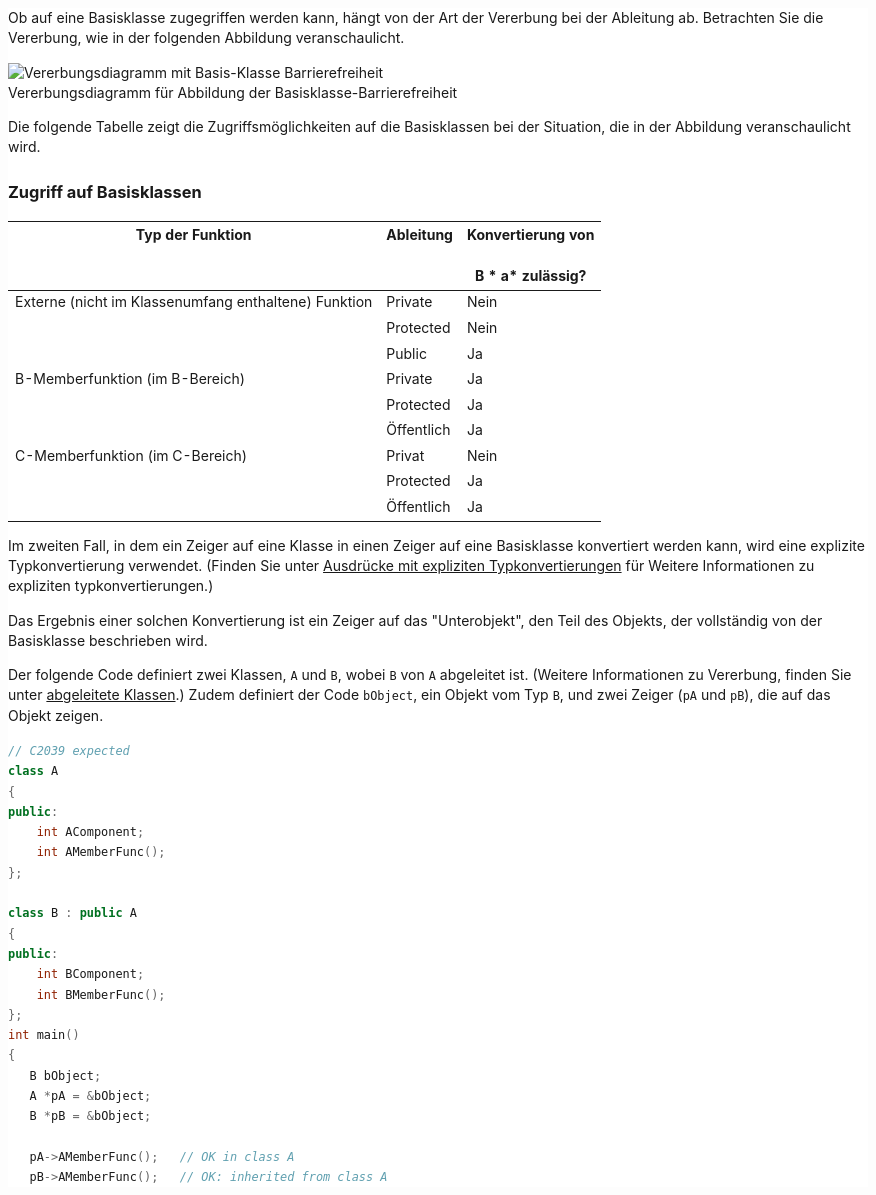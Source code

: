 Ob auf eine Basisklasse zugegriffen werden kann, hängt von der Art der Vererbung bei der Ableitung ab. Betrachten Sie die Vererbung, wie in der folgenden Abbildung veranschaulicht.  
  
 ![Vererbungsdiagramm mit Basis&#45;Klasse Barrierefreiheit](../cpp/media/vc38xa1.gif "vc38XA1")  
Vererbungsdiagramm für Abbildung der Basisklasse-Barrierefreiheit  
  
 Die folgende Tabelle zeigt die Zugriffsmöglichkeiten auf die Basisklassen bei der Situation, die in der Abbildung veranschaulicht wird.  
  
### <a name="base-class-accessibility"></a>Zugriff auf Basisklassen  
  
|Typ der Funktion|Ableitung|Konvertierung von<br /><br /> B * a\* zulässig?|  
|----------------------|----------------|-------------------------------------------|  
|Externe (nicht im Klassenumfang enthaltene) Funktion|Private|Nein|  
||Protected|Nein|  
||Public|Ja|  
|B-Memberfunktion (im B-Bereich)|Private|Ja|  
||Protected|Ja|  
||Öffentlich|Ja|  
|C-Memberfunktion (im C-Bereich)|Privat|Nein|  
||Protected|Ja|  
||Öffentlich|Ja|  
  
 Im zweiten Fall, in dem ein Zeiger auf eine Klasse in einen Zeiger auf eine Basisklasse konvertiert werden kann, wird eine explizite Typkonvertierung verwendet. (Finden Sie unter [Ausdrücke mit expliziten Typkonvertierungen](http://msdn.microsoft.com/060ad6b4-9592-4f3e-8509-a20ac84a85ae) für Weitere Informationen zu expliziten typkonvertierungen.)  
  
 Das Ergebnis einer solchen Konvertierung ist ein Zeiger auf das "Unterobjekt", den Teil des Objekts, der vollständig von der Basisklasse beschrieben wird.  
  
 Der folgende Code definiert zwei Klassen, `A` und `B`, wobei `B` von `A` abgeleitet ist. (Weitere Informationen zu Vererbung, finden Sie unter [abgeleitete Klassen](../cpp/inheritance-cpp.md).) Zudem definiert der Code `bObject`, ein Objekt vom Typ `B`, und zwei Zeiger (`pA` und `pB`), die auf das Objekt zeigen.  
  
```cpp 
// C2039 expected  
class A  
{  
public:  
    int AComponent;  
    int AMemberFunc();  
};  
  
class B : public A  
{  
public:  
    int BComponent;  
    int BMemberFunc();  
};  
int main()  
{  
   B bObject;  
   A *pA = &bObject;  
   B *pB = &bObject;  
  
   pA->AMemberFunc();   // OK in class A  
   pB->AMemberFunc();   // OK: inherited from class A  
```